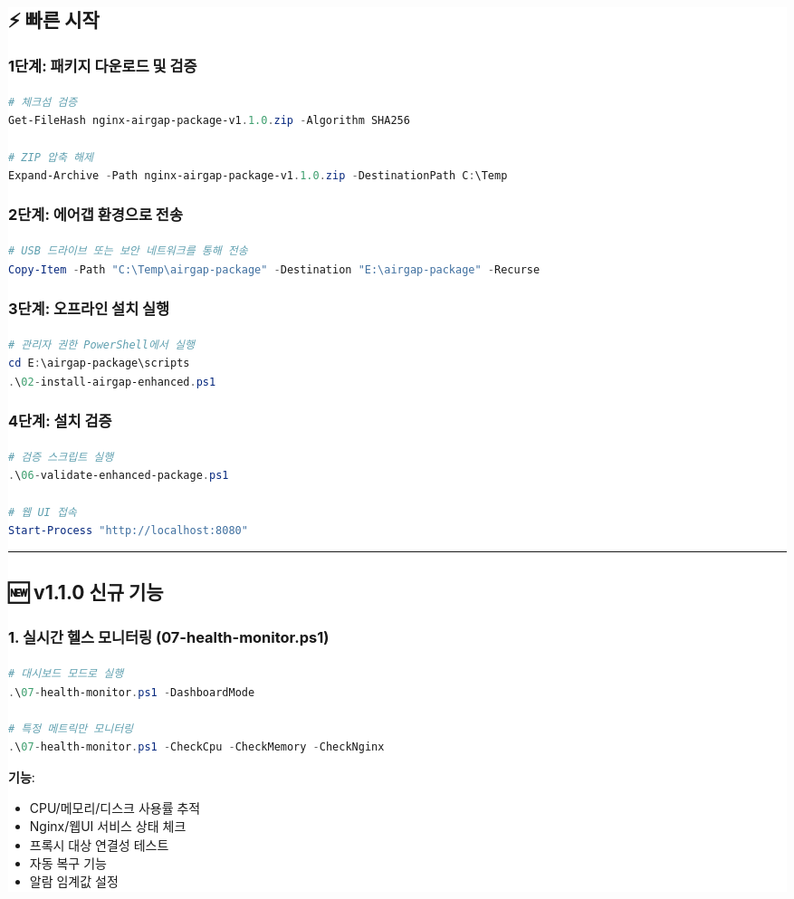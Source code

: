 
## ⚡ 빠른 시작

### 1단계: 패키지 다운로드 및 검증

```powershell
# 체크섬 검증
Get-FileHash nginx-airgap-package-v1.1.0.zip -Algorithm SHA256

# ZIP 압축 해제
Expand-Archive -Path nginx-airgap-package-v1.1.0.zip -DestinationPath C:\Temp
```

### 2단계: 에어갭 환경으로 전송

```powershell
# USB 드라이브 또는 보안 네트워크를 통해 전송
Copy-Item -Path "C:\Temp\airgap-package" -Destination "E:\airgap-package" -Recurse
```

### 3단계: 오프라인 설치 실행

```powershell
# 관리자 권한 PowerShell에서 실행
cd E:\airgap-package\scripts
.\02-install-airgap-enhanced.ps1
```

### 4단계: 설치 검증

```powershell
# 검증 스크립트 실행
.\06-validate-enhanced-package.ps1

# 웹 UI 접속
Start-Process "http://localhost:8080"
```

---

## 🆕 v1.1.0 신규 기능

### 1. 실시간 헬스 모니터링 (07-health-monitor.ps1)

```powershell
# 대시보드 모드로 실행
.\07-health-monitor.ps1 -DashboardMode

# 특정 메트릭만 모니터링
.\07-health-monitor.ps1 -CheckCpu -CheckMemory -CheckNginx
```

**기능**:
- CPU/메모리/디스크 사용률 추적
- Nginx/웹UI 서비스 상태 체크
- 프록시 대상 연결성 테스트
- 자동 복구 기능
- 알람 임계값 설정
